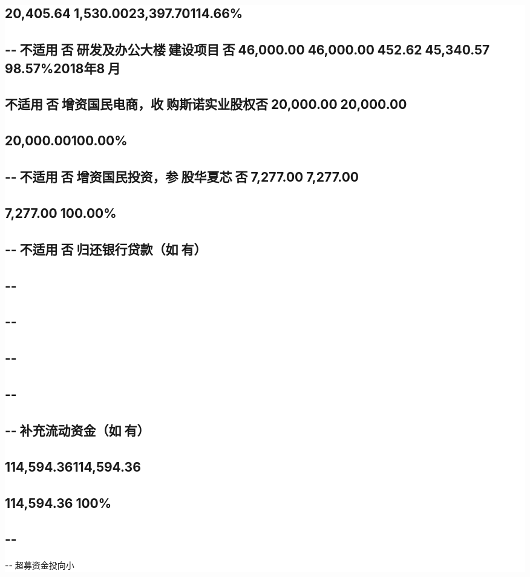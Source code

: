 20,405.64
1,530.0023,397.70114.66%
--
--
不适用
否
研发及办公大楼
建设项目
否
46,000.00
46,000.00
452.62
45,340.57
98.57%2018年8
月
--
不适用
否
增资国民电商，收
购斯诺实业股权否
20,000.00
20,000.00
--
20,000.00100.00%
--
--
不适用
否
增资国民投资，参
股华夏芯
否
7,277.00
7,277.00
--
7,277.00
100.00%
--
--
不适用
否
归还银行贷款（如
有）
--
--
--
--
--
--
--
--
--
--
补充流动资金（如
有）
--
114,594.36114,594.36
--
114,594.36
100%
--
--
--
--
超募资金投向小